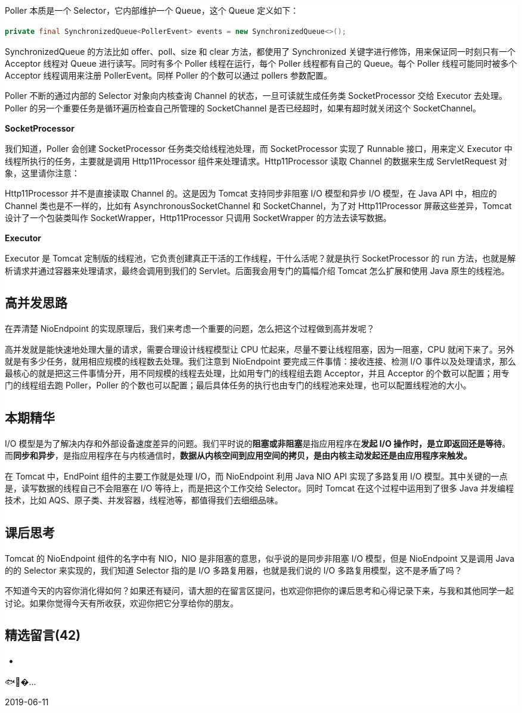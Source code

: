 Poller 本质是一个 Selector，它内部维护一个 Queue，这个 Queue 定义如下：

```java
private final SynchronizedQueue<PollerEvent> events = new SynchronizedQueue<>();
```

SynchronizedQueue 的方法比如 offer、poll、size 和 clear 方法，都使用了 Synchronized 关键字进行修饰，用来保证同一时刻只有一个 Acceptor 线程对 Queue 进行读写。同时有多个 Poller 线程在运行，每个 Poller 线程都有自己的 Queue。每个 Poller 线程可能同时被多个 Acceptor 线程调用来注册 PollerEvent。同样 Poller 的个数可以通过 pollers 参数配置。

Poller 不断的通过内部的 Selector 对象向内核查询 Channel 的状态，一旦可读就生成任务类 SocketProcessor 交给 Executor 去处理。Poller 的另一个重要任务是循环遍历检查自己所管理的 SocketChannel 是否已经超时，如果有超时就关闭这个 SocketChannel。

**SocketProcessor**

我们知道，Poller 会创建 SocketProcessor 任务类交给线程池处理，而 SocketProcessor 实现了 Runnable 接口，用来定义 Executor 中线程所执行的任务，主要就是调用 Http11Processor 组件来处理请求。Http11Processor 读取 Channel 的数据来生成 ServletRequest 对象，这里请你注意：

Http11Processor 并不是直接读取 Channel 的。这是因为 Tomcat 支持同步非阻塞 I/O 模型和异步 I/O 模型，在 Java API 中，相应的 Channel 类也是不一样的，比如有 AsynchronousSocketChannel 和 SocketChannel，为了对 Http11Processor 屏蔽这些差异，Tomcat 设计了一个包装类叫作 SocketWrapper，Http11Processor 只调用 SocketWrapper 的方法去读写数据。

**Executor**

Executor 是 Tomcat 定制版的线程池，它负责创建真正干活的工作线程，干什么活呢？就是执行 SocketProcessor 的 run 方法，也就是解析请求并通过容器来处理请求，最终会调用到我们的 Servlet。后面我会用专门的篇幅介绍 Tomcat 怎么扩展和使用 Java 原生的线程池。

## 高并发思路

在弄清楚 NioEndpoint 的实现原理后，我们来考虑一个重要的问题，怎么把这个过程做到高并发呢？

高并发就是能快速地处理大量的请求，需要合理设计线程模型让 CPU 忙起来，尽量不要让线程阻塞，因为一阻塞，CPU 就闲下来了。另外就是有多少任务，就用相应规模的线程数去处理。我们注意到 NioEndpoint 要完成三件事情：接收连接、检测 I/O 事件以及处理请求，那么最核心的就是把这三件事情分开，用不同规模的线程去处理，比如用专门的线程组去跑 Acceptor，并且 Acceptor 的个数可以配置；用专门的线程组去跑 Poller，Poller 的个数也可以配置；最后具体任务的执行也由专门的线程池来处理，也可以配置线程池的大小。

## 本期精华

I/O 模型是为了解决内存和外部设备速度差异的问题。我们平时说的**阻塞或非阻塞**是指应用程序在**发起 I/O 操作时，是立即返回还是等待**。而**同步和异步**，是指应用程序在与内核通信时，**数据从内核空间到应用空间的拷贝，是由内核主动发起还是由应用程序来触发。**

在 Tomcat 中，EndPoint 组件的主要工作就是处理 I/O，而 NioEndpoint 利用 Java NIO API 实现了多路复用 I/O 模型。其中关键的一点是，读写数据的线程自己不会阻塞在 I/O 等待上，而是把这个工作交给 Selector。同时 Tomcat 在这个过程中运用到了很多 Java 并发编程技术，比如 AQS、原子类、并发容器，线程池等，都值得我们去细细品味。

## 课后思考

Tomcat 的 NioEndpoint 组件的名字中有 NIO，NIO 是非阻塞的意思，似乎说的是同步非阻塞 I/O 模型，但是 NioEndpoint 又是调用 Java 的的 Selector 来实现的，我们知道 Selector 指的是 I/O 多路复用器，也就是我们说的 I/O 多路复用模型，这不是矛盾了吗？

不知道今天的内容你消化得如何？如果还有疑问，请大胆的在留言区提问，也欢迎你把你的课后思考和心得记录下来，与我和其他同学一起讨论。如果你觉得今天有所收获，欢迎你把它分享给你的朋友。

## 精选留言(42)

- 

  🐟🐙�...

  2019-06-11
